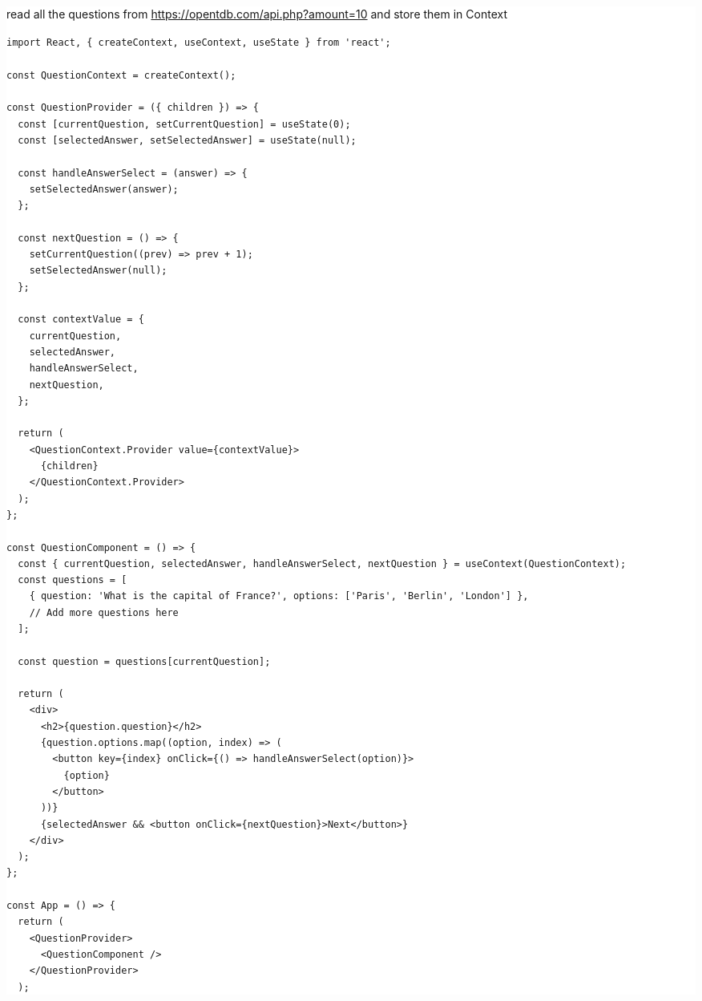 read all the questions from  https://opentdb.com/api.php?amount=10
and store them in Context


```
import React, { createContext, useContext, useState } from 'react';

const QuestionContext = createContext();

const QuestionProvider = ({ children }) => {
  const [currentQuestion, setCurrentQuestion] = useState(0);
  const [selectedAnswer, setSelectedAnswer] = useState(null);

  const handleAnswerSelect = (answer) => {
    setSelectedAnswer(answer);
  };

  const nextQuestion = () => {
    setCurrentQuestion((prev) => prev + 1);
    setSelectedAnswer(null);
  };

  const contextValue = {
    currentQuestion,
    selectedAnswer,
    handleAnswerSelect,
    nextQuestion,
  };

  return (
    <QuestionContext.Provider value={contextValue}>
      {children}
    </QuestionContext.Provider>
  );
};

const QuestionComponent = () => {
  const { currentQuestion, selectedAnswer, handleAnswerSelect, nextQuestion } = useContext(QuestionContext);
  const questions = [
    { question: 'What is the capital of France?', options: ['Paris', 'Berlin', 'London'] },
    // Add more questions here
  ];

  const question = questions[currentQuestion];

  return (
    <div>
      <h2>{question.question}</h2>
      {question.options.map((option, index) => (
        <button key={index} onClick={() => handleAnswerSelect(option)}>
          {option}
        </button>
      ))}
      {selectedAnswer && <button onClick={nextQuestion}>Next</button>}
    </div>
  );
};

const App = () => {
  return (
    <QuestionProvider>
      <QuestionComponent />
    </QuestionProvider>
  );
```
